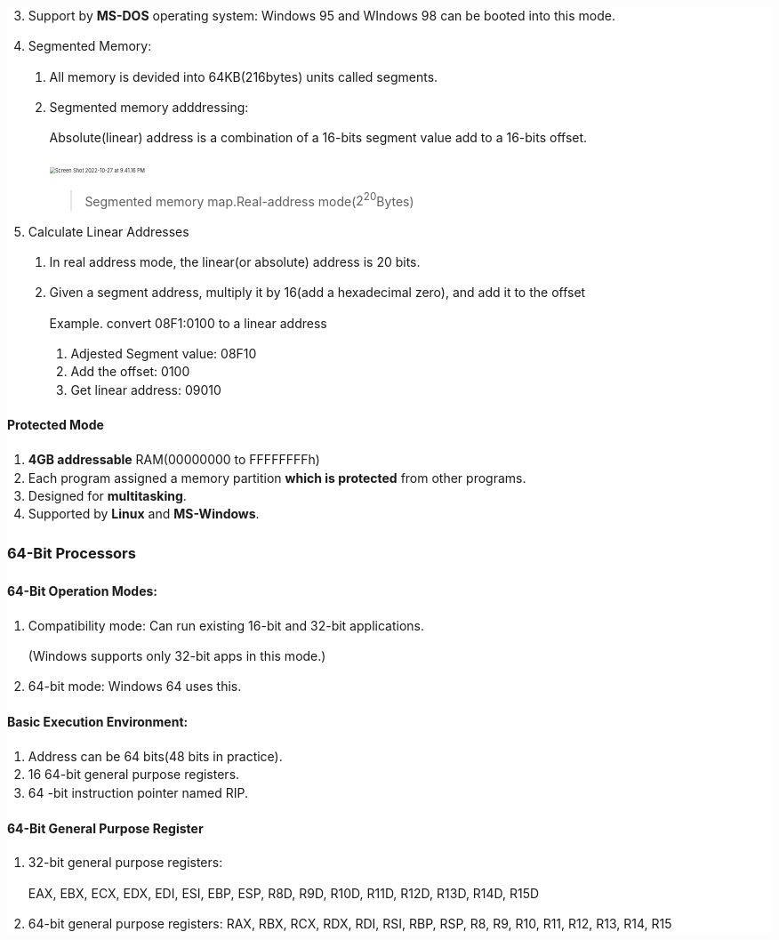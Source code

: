 3.   Support by **MS-DOS** operating system: Windows 95 and WIndows 98 can be booted into this mode.

4.   Segmented Memory:

     1.   All memory is devided into 64KB(216bytes) units called segments.

     2.   Segmented memory adddressing:

          Absolute(linear) address is a combination of a 16-bits segment value add to a 16-bits offset.
          
          <img src="/Users/luoyongneng/Working/Notes/Assembly Language/Photos/Screen Shot 2022-10-27 at 9.41.16 PM.png" alt="Screen Shot 2022-10-27 at 9.41.16 PM" style="zoom:40%;" />
          
          >   Segmented memory map.Real-address mode($2^{20}$Bytes)

5.   Calculate Linear Addresses

     1.   In real address mode, the linear(or absolute) address is 20 bits.

     2.   Given a segment address, multiply it by 16(add a hexadecimal zero), and add it to the offset

          Example. convert 08F1:0100 to a linear address

          1.   Adjested Segment value:  08F10
          2.   Add the offset:                      0100
          3.   Get linear address:            09010

#### Protected Mode

1.   **4GB addressable** RAM(00000000 to FFFFFFFFh)
2.   Each program assigned a memory partition **which is protected** from other programs.
3.   Designed for **multitasking**.
4.   Supported by **Linux** and **MS-Windows**.

### 64-Bit Processors

#### 64-Bit Operation Modes:

1.   Compatibility mode: Can run existing 16-bit and 32-bit applications.

     (Windows supports only 32-bit apps in this mode.)

2.   64-bit mode: Windows 64 uses this.

#### Basic Execution Environment:

1.   Address can be 64 bits(48 bits in practice).
2.   16 64-bit general purpose registers.
3.   64 -bit instruction pointer named RIP.

#### 64-Bit General Purpose Register

1.   32-bit general purpose registers: 

     EAX, EBX, ECX, EDX, EDI, ESI, EBP, ESP, R8D, R9D, R10D, R11D, R12D, R13D, R14D, R15D

2. 64-bit general purpose registers: 
    RAX, RBX, RCX, RDX, RDI, RSI, RBP, RSP, R8, R9, R10, R11, R12, R13, R14, R15
